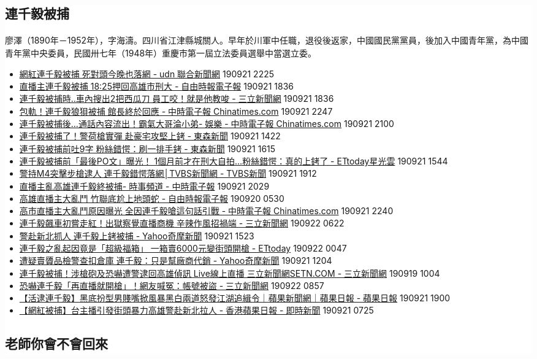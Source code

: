## 連千毅被捕

廖澤（1890年－1952年），字海濤。四川省江津縣城關人。早年於川軍中任職，退役後返家，中國國民黨黨員，後加入中國青年黨，為中國青年黨中央委員，民國卅七年（1948年）重慶市第一屆立法委員選舉中當選立委。
- [網紅連千毅被捕 死對頭今晚也落網 - udn 聯合新聞網](https://udn.com/news/story/7315/4061121 "網紅連千毅被捕 死對頭今晚也落網 - udn 聯合新聞網") 190921 2225
- [直播主連千毅被捕 18:25押回高雄市刑大 - 自由時報電子報](https://news.ltn.com.tw/news/society/breakingnews/2922850 "直播主連千毅被捕 18:25押回高雄市刑大 - 自由時報電子報") 190921 1836
- [連千毅被捕時..車內搜出2把西瓜刀 員工咬！就是他教唆 - 三立新聞網](https://www.setn.com/News.aspx?NewsID=606196 "連千毅被捕時..車內搜出2把西瓜刀 員工咬！就是他教唆 - 三立新聞網") 190921 1836
- [包軌！連千毅狼狽被捕 館長終於回應 - 中時電子報 Chinatimes.com](https://www.chinatimes.com/realtimenews/20190921003052-260404 "包軌！連千毅狼狽被捕 館長終於回應 - 中時電子報 Chinatimes.com") 190921 2247
- [連千毅被捕後…通話內容流出！霸氣大哥淪小弟- 娛樂 - 中時電子報 Chinatimes.com](https://www.chinatimes.com/realtimenews/20190921002827-260404 "連千毅被捕後…通話內容流出！霸氣大哥淪小弟- 娛樂 - 中時電子報 Chinatimes.com") 190921 2100
- [連千毅被捕了！警荷槍實彈 赴豪宅攻堅上銬 - 東森新聞](https://news.ebc.net.tw/News/society/178943 "連千毅被捕了！警荷槍實彈 赴豪宅攻堅上銬 - 東森新聞") 190921 1422
- [連千毅被捕前吐9字 粉絲錯愕：刷一排手銬 - 東森新聞](https://news.ebc.net.tw/News/society/178971 "連千毅被捕前吐9字 粉絲錯愕：刷一排手銬 - 東森新聞") 190921 1615
- [連千毅被捕前「最後PO文」曝光！ 1個月前才在刑大自拍…粉絲錯愕：真的上銬了 - ETtoday星光雲](https://star.ettoday.net/news/1540336 "連千毅被捕前「最後PO文」曝光！ 1個月前才在刑大自拍…粉絲錯愕：真的上銬了 - ETtoday星光雲") 190921 1544
- [警持M4突擊步槍逮人 連千毅錯愕落網│TVBS新聞網 - TVBS新聞](https://news.tvbs.com.tw/local/1204329 "警持M4突擊步槍逮人 連千毅錯愕落網│TVBS新聞網 - TVBS新聞") 190921 1912
- [直播主亂高雄連千毅終被捕- 時事頻道 - 中時電子報](https://www.chinatimes.com/album/alanlian/20190921003007-262201 "直播主亂高雄連千毅終被捕- 時事頻道 - 中時電子報") 190921 2029
- [高雄直播主大亂鬥 竹聯底尬上地頭蛇 - 自由時報電子報](https://news.ltn.com.tw/news/society/paper/1319131 "高雄直播主大亂鬥 竹聯底尬上地頭蛇 - 自由時報電子報") 190920 0530
- [高市直播主大亂鬥原因曝光 全因連千毅嗆這句話引戰 - 中時電子報 Chinatimes.com](https://www.chinatimes.com/realtimenews/20190921003045-260402 "高市直播主大亂鬥原因曝光 全因連千毅嗆這句話引戰 - 中時電子報 Chinatimes.com") 190921 2240
- [連千毅飆車初嘗走紅！出獄察覺直播商機 辛辣作風招禍端 - 三立新聞網](https://www.setn.com/News.aspx?NewsID=606314 "連千毅飆車初嘗走紅！出獄察覺直播商機 辛辣作風招禍端 - 三立新聞網") 190922 0622
- [警赴新北抓人 連千毅上銬被捕 - Yahoo奇摩新聞](https://tw.news.yahoo.com/%E8%AD%A6%E8%B5%B4%E6%96%B0%E5%8C%97%E6%8A%93%E4%BA%BA-%E9%80%A3%E5%8D%83%E6%AF%85%E4%B8%8A%E9%8A%AC%E8%A2%AB%E6%8D%95-072306151.html "警赴新北抓人 連千毅上銬被捕 - Yahoo奇摩新聞") 190921 1523
- [連千毅之亂起因竟是「超級福箱」 一箱賣6000元變街頭開槍 - ETtoday](https://www.ettoday.net/news/20190921/1540533.htm "連千毅之亂起因竟是「超級福箱」 一箱賣6000元變街頭開槍 - ETtoday") 190922 0047
- [遭疑賣贗品檢警查扣倉庫 連千毅：只是幫廠商代銷 - Yahoo奇摩新聞](https://tw.news.yahoo.com/video/%E9%81%AD%E7%96%91%E8%B3%A3%E8%B4%97%E5%93%81%E6%AA%A2%E8%AD%A6%E6%9F%A5%E6%89%A3%E5%80%89%E5%BA%AB-%E9%80%A3%E5%8D%83%E6%AF%85-%E5%8F%AA%E6%98%AF%E5%B9%AB%E5%BB%A0%E5%95%86%E4%BB%A3%E9%8A%B7-034809112.html "遭疑賣贗品檢警查扣倉庫 連千毅：只是幫廠商代銷 - Yahoo奇摩新聞") 190921 1204
- [連千毅被捕！涉槍砲及恐嚇遭警逮回高雄偵訊 Live線上直播 三立新聞網SETN.COM - 三立新聞網](https://live.setn.com/live/2006 "連千毅被捕！涉槍砲及恐嚇遭警逮回高雄偵訊 Live線上直播 三立新聞網SETN.COM - 三立新聞網") 190919 1004
- [恐嚇連千毅「再直播就開槍」！網友喊冤：帳號被盜 - 三立新聞網](https://www.setn.com/News.aspx?NewsID=606321 "恐嚇連千毅「再直播就開槍」！網友喊冤：帳號被盜 - 三立新聞網") 190922 0857
- [【活逮連千毅】黑底扮型男賤嘴掀風暴黑白兩道怒發江湖追緝令｜蘋果新聞網｜蘋果日報 - 蘋果日報](https://tw.appledaily.com/new/realtime/20190921/1636898/ "【活逮連千毅】黑底扮型男賤嘴掀風暴黑白兩道怒發江湖追緝令｜蘋果新聞網｜蘋果日報 - 蘋果日報") 190921 1900
- [【網紅被捕】台主播引發街頭暴力高雄警赴新北拉人 - 香港蘋果日報 - 即時新聞](https://hk.news.appledaily.com/china/realtime/article/20190921/60068767 "【網紅被捕】台主播引發街頭暴力高雄警赴新北拉人 - 香港蘋果日報 - 即時新聞") 190921 0725

## 老師你會不會回來

